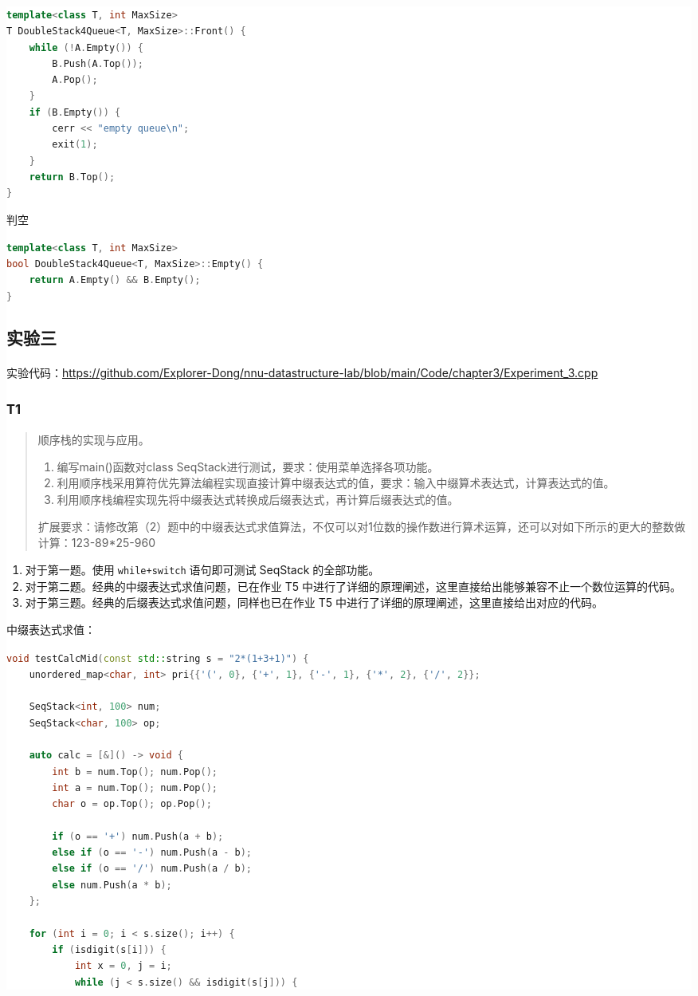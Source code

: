 ```cpp
template<class T, int MaxSize>
T DoubleStack4Queue<T, MaxSize>::Front() {
    while (!A.Empty()) {
        B.Push(A.Top());
        A.Pop();
    }
    if (B.Empty()) {
        cerr << "empty queue\n";
        exit(1);
    }
    return B.Top();
}
```

判空

```cpp
template<class T, int MaxSize>
bool DoubleStack4Queue<T, MaxSize>::Empty() {
    return A.Empty() && B.Empty();
}
```

## 实验三

实验代码：https://github.com/Explorer-Dong/nnu-datastructure-lab/blob/main/Code/chapter3/Experiment_3.cpp

### T1

> 顺序栈的实现与应用。
>
> 1. 编写main()函数对class SeqStack进行测试，要求：使用菜单选择各项功能。
> 2. 利用顺序栈采用算符优先算法编程实现直接计算中缀表达式的值，要求：输入中缀算术表达式，计算表达式的值。
> 3. 利用顺序栈编程实现先将中缀表达式转换成后缀表达式，再计算后缀表达式的值。
>
> 扩展要求：请修改第（2）题中的中缀表达式求值算法，不仅可以对1位数的操作数进行算术运算，还可以对如下所示的更大的整数做计算：123-89*25-960

1. 对于第一题。使用 `while+switch` 语句即可测试 SeqStack 的全部功能。
2. 对于第二题。经典的中缀表达式求值问题，已在作业 T5 中进行了详细的原理阐述，这里直接给出能够兼容不止一个数位运算的代码。
3. 对于第三题。经典的后缀表达式求值问题，同样也已在作业 T5 中进行了详细的原理阐述，这里直接给出对应的代码。

中缀表达式求值：

```cpp
void testCalcMid(const std::string s = "2*(1+3+1)") {
    unordered_map<char, int> pri{{'(', 0}, {'+', 1}, {'-', 1}, {'*', 2}, {'/', 2}};

    SeqStack<int, 100> num;
    SeqStack<char, 100> op;

    auto calc = [&]() -> void {
        int b = num.Top(); num.Pop();
        int a = num.Top(); num.Pop();
        char o = op.Top(); op.Pop();

        if (o == '+') num.Push(a + b);
        else if (o == '-') num.Push(a - b);
        else if (o == '/') num.Push(a / b);
        else num.Push(a * b);
    };

    for (int i = 0; i < s.size(); i++) {
        if (isdigit(s[i])) {
            int x = 0, j = i;
            while (j < s.size() && isdigit(s[j])) {
```